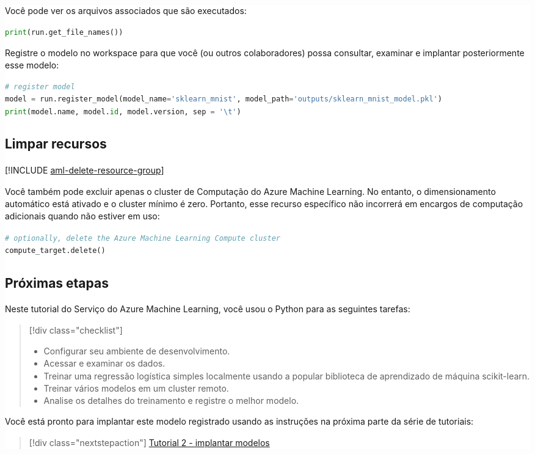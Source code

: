 Você pode ver os arquivos associados que são executados:

```python
print(run.get_file_names())
```

Registre o modelo no workspace para que você (ou outros colaboradores) possa consultar, examinar e implantar posteriormente esse modelo:

```python
# register model 
model = run.register_model(model_name='sklearn_mnist', model_path='outputs/sklearn_mnist_model.pkl')
print(model.name, model.id, model.version, sep = '\t')
```

## <a name="clean-up-resources"></a>Limpar recursos

[!INCLUDE [aml-delete-resource-group](../../../includes/aml-delete-resource-group.md)]

Você também pode excluir apenas o cluster de Computação do Azure Machine Learning. No entanto, o dimensionamento automático está ativado e o cluster mínimo é zero. Portanto, esse recurso específico não incorrerá em encargos de computação adicionais quando não estiver em uso:


```python
# optionally, delete the Azure Machine Learning Compute cluster
compute_target.delete()
```

## <a name="next-steps"></a>Próximas etapas

Neste tutorial do Serviço do Azure Machine Learning, você usou o Python para as seguintes tarefas:

> [!div class="checklist"]
> * Configurar seu ambiente de desenvolvimento.
> * Acessar e examinar os dados.
> * Treinar uma regressão logística simples localmente usando a popular biblioteca de aprendizado de máquina scikit-learn.
> * Treinar vários modelos em um cluster remoto.
> * Analise os detalhes do treinamento e registre o melhor modelo.

Você está pronto para implantar este modelo registrado usando as instruções na próxima parte da série de tutoriais:

> [!div class="nextstepaction"]
> [Tutorial 2 - implantar modelos](tutorial-deploy-models-with-aml.md)

